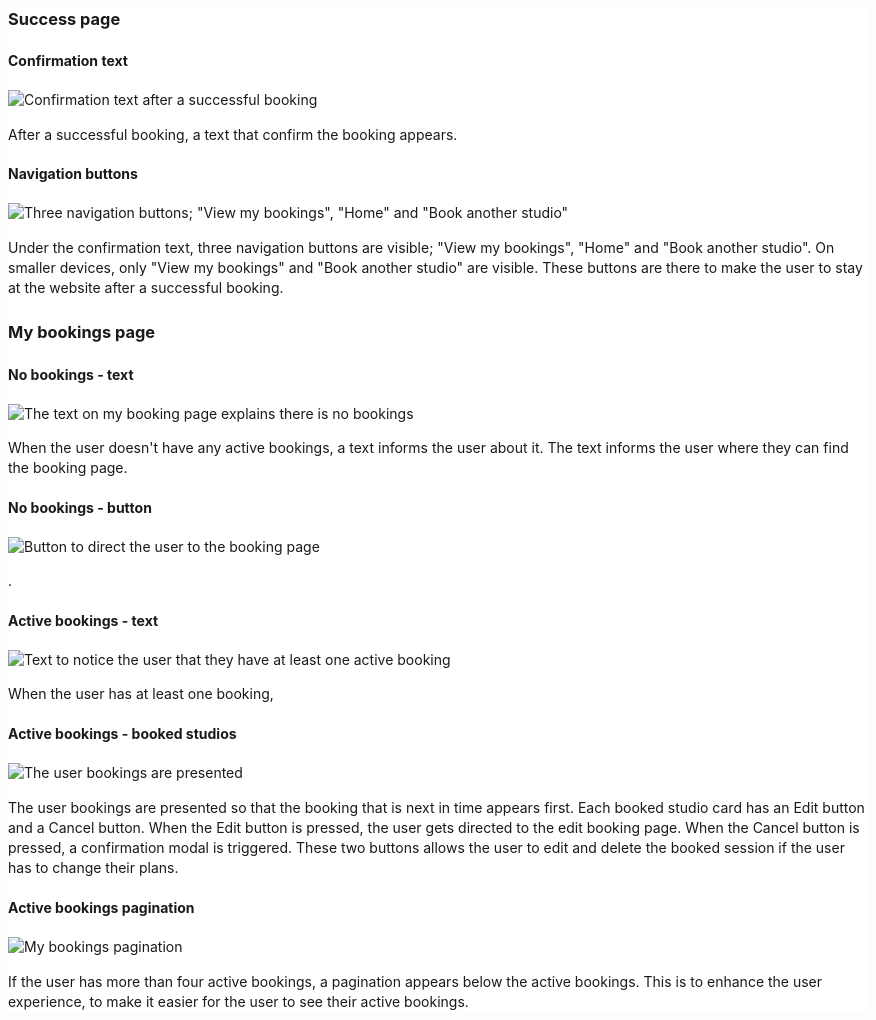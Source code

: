### Success page

#### Confirmation text

![Confirmation text after a successful booking]()

After a successful booking, a text that confirm the booking appears.

#### Navigation buttons

![Three navigation buttons; "View my bookings", "Home" and "Book another studio"]()

Under the confirmation text, three navigation buttons are visible; "View my bookings", "Home" and "Book another studio". On smaller devices, only "View my bookings" and "Book another studio" are visible. These buttons are there to make the user to stay at the website after a successful booking.

### My bookings page

#### No bookings - text

![The text on my booking page explains there is no bookings]()

When the user doesn't have any active bookings, a text informs the user about it. The text informs the user where they can find the booking page.

#### No bookings - button

![Button to direct the user to the booking page]()

.

#### Active bookings - text

![Text to notice the user that they have at least one active booking]()

When the user has at least one booking, 

#### Active bookings - booked studios

![The user bookings are presented]()

The user bookings are presented so that the booking that is next in time appears first. Each booked studio card has an Edit button and a Cancel button. When the Edit button is pressed, the user gets directed to the edit booking page. When the Cancel button is pressed, a confirmation modal is triggered. These two buttons allows the user to edit and delete the booked session if the user has to change their plans.

#### Active bookings pagination

![My bookings pagination]()

If the user has more than four active bookings, a pagination appears below the active bookings. This is to enhance the user experience, to make it easier for the user to see their active bookings.

